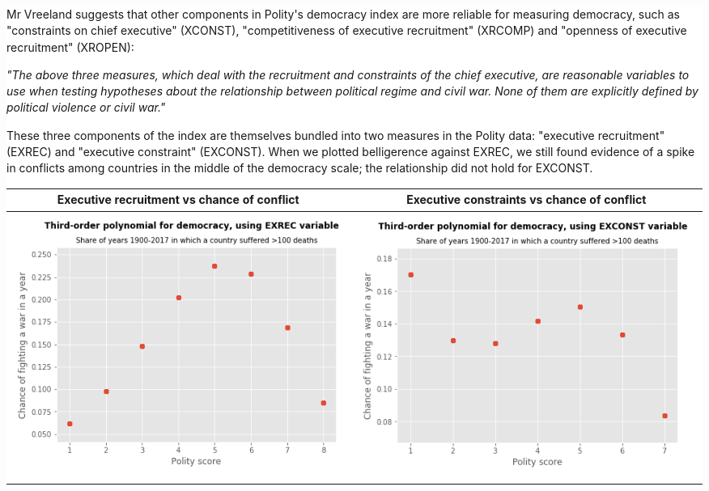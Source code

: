 Mr Vreeland suggests that other components in Polity's democracy index are more reliable for measuring democracy, such as "constraints on chief executive" (XCONST), "competitiveness of executive recruitment" (XRCOMP) and "openness of executive recruitment" (XROPEN): 

*"The above three measures, which deal with the recruitment and constraints of the chief executive, are reasonable variables to use when testing hypotheses about the relationship between political regime and civil war. None of them are explicitly defined by political violence or civil war."*

These three components of the index are themselves bundled into two measures in the Polity data: "executive recruitment" (EXREC) and "executive constraint" (EXCONST). When we plotted belligerence against EXREC, we still found evidence of a spike in conflicts among countries in the middle of the democracy scale; the relationship did not hold for EXCONST.

| Executive recruitment vs chance of conflict                     | Executive constraints vs chance of conflict                    |
| ----------------------------------------------------------------|----------------------------------------------------------------|
| ![Image](charts/democracy_polity_EXREC.png?raw=true)            | ![Image](charts/democracy_polity_EXCONST.png?raw=true)         |
